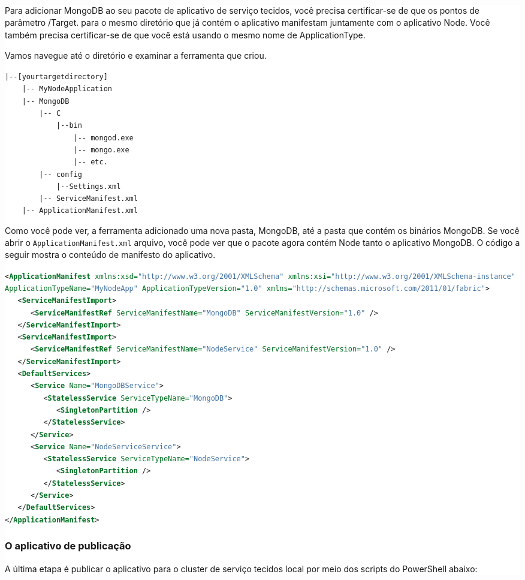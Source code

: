 Para adicionar MongoDB ao seu pacote de aplicativo de serviço tecidos, você precisa certificar-se de que os pontos de parâmetro /Target. para o mesmo diretório que já contém o aplicativo manifestam juntamente com o aplicativo Node. Você também precisa certificar-se de que você está usando o mesmo nome de ApplicationType.

Vamos navegue até o diretório e examinar a ferramenta que criou.

```
|--[yourtargetdirectory]
  	|-- MyNodeApplication
  	|-- MongoDB
        |-- C
            |--bin
                |-- mongod.exe
                |-- mongo.exe
                |-- etc.
        |-- config
            |--Settings.xml
        |-- ServiceManifest.xml
  	|-- ApplicationManifest.xml
```
Como você pode ver, a ferramenta adicionado uma nova pasta, MongoDB, até a pasta que contém os binários MongoDB. Se você abrir o `ApplicationManifest.xml` arquivo, você pode ver que o pacote agora contém Node tanto o aplicativo MongoDB. O código a seguir mostra o conteúdo de manifesto do aplicativo.

```xml
<ApplicationManifest xmlns:xsd="http://www.w3.org/2001/XMLSchema" xmlns:xsi="http://www.w3.org/2001/XMLSchema-instance" ApplicationTypeName="MyNodeApp" ApplicationTypeVersion="1.0" xmlns="http://schemas.microsoft.com/2011/01/fabric">
   <ServiceManifestImport>
      <ServiceManifestRef ServiceManifestName="MongoDB" ServiceManifestVersion="1.0" />
   </ServiceManifestImport>
   <ServiceManifestImport>
      <ServiceManifestRef ServiceManifestName="NodeService" ServiceManifestVersion="1.0" />
   </ServiceManifestImport>
   <DefaultServices>
      <Service Name="MongoDBService">
         <StatelessService ServiceTypeName="MongoDB">
            <SingletonPartition />
         </StatelessService>
      </Service>
      <Service Name="NodeServiceService">
         <StatelessService ServiceTypeName="NodeService">
            <SingletonPartition />
         </StatelessService>
      </Service>
   </DefaultServices>
</ApplicationManifest>  
```

### <a name="publishing-the-application"></a>O aplicativo de publicação
A última etapa é publicar o aplicativo para o cluster de serviço tecidos local por meio dos scripts do PowerShell abaixo:
